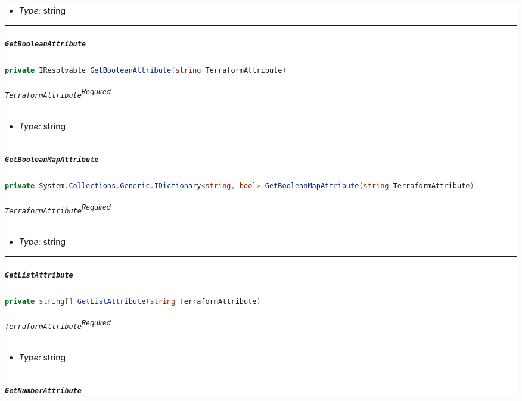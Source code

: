 - *Type:* string

---

##### `GetBooleanAttribute` <a name="GetBooleanAttribute" id="@cdktf/provider-vault.pluginPinnedVersion.PluginPinnedVersion.getBooleanAttribute"></a>

```csharp
private IResolvable GetBooleanAttribute(string TerraformAttribute)
```

###### `TerraformAttribute`<sup>Required</sup> <a name="TerraformAttribute" id="@cdktf/provider-vault.pluginPinnedVersion.PluginPinnedVersion.getBooleanAttribute.parameter.terraformAttribute"></a>

- *Type:* string

---

##### `GetBooleanMapAttribute` <a name="GetBooleanMapAttribute" id="@cdktf/provider-vault.pluginPinnedVersion.PluginPinnedVersion.getBooleanMapAttribute"></a>

```csharp
private System.Collections.Generic.IDictionary<string, bool> GetBooleanMapAttribute(string TerraformAttribute)
```

###### `TerraformAttribute`<sup>Required</sup> <a name="TerraformAttribute" id="@cdktf/provider-vault.pluginPinnedVersion.PluginPinnedVersion.getBooleanMapAttribute.parameter.terraformAttribute"></a>

- *Type:* string

---

##### `GetListAttribute` <a name="GetListAttribute" id="@cdktf/provider-vault.pluginPinnedVersion.PluginPinnedVersion.getListAttribute"></a>

```csharp
private string[] GetListAttribute(string TerraformAttribute)
```

###### `TerraformAttribute`<sup>Required</sup> <a name="TerraformAttribute" id="@cdktf/provider-vault.pluginPinnedVersion.PluginPinnedVersion.getListAttribute.parameter.terraformAttribute"></a>

- *Type:* string

---

##### `GetNumberAttribute` <a name="GetNumberAttribute" id="@cdktf/provider-vault.pluginPinnedVersion.PluginPinnedVersion.getNumberAttribute"></a>
